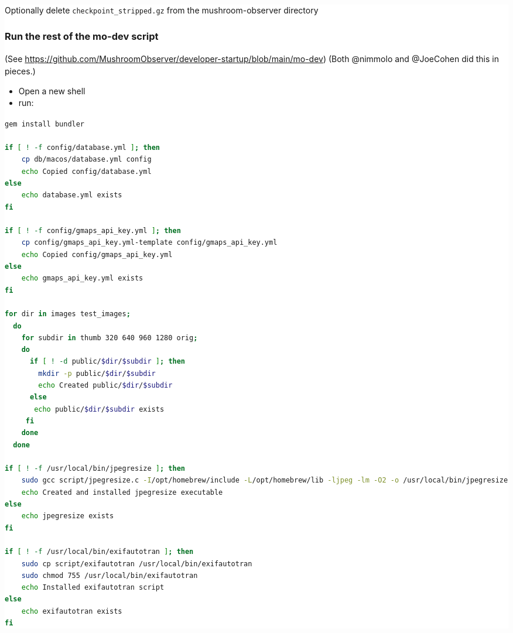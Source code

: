 Optionally delete `checkpoint_stripped.gz` from the mushroom-observer directory

### Run the rest of the mo-dev script

(See <https://github.com/MushroomObserver/developer-startup/blob/main/mo-dev>)
(Both @nimmolo and @JoeCohen did this in pieces.)

- Open a new shell
- run:

```sh
gem install bundler

if [ ! -f config/database.yml ]; then
    cp db/macos/database.yml config
    echo Copied config/database.yml
else
    echo database.yml exists
fi

if [ ! -f config/gmaps_api_key.yml ]; then
    cp config/gmaps_api_key.yml-template config/gmaps_api_key.yml
    echo Copied config/gmaps_api_key.yml
else
    echo gmaps_api_key.yml exists
fi

for dir in images test_images;
  do
    for subdir in thumb 320 640 960 1280 orig;
    do
      if [ ! -d public/$dir/$subdir ]; then
        mkdir -p public/$dir/$subdir
        echo Created public/$dir/$subdir
      else
       echo public/$dir/$subdir exists
     fi
    done
  done

if [ ! -f /usr/local/bin/jpegresize ]; then
    sudo gcc script/jpegresize.c -I/opt/homebrew/include -L/opt/homebrew/lib -ljpeg -lm -O2 -o /usr/local/bin/jpegresize
    echo Created and installed jpegresize executable
else
    echo jpegresize exists
fi

if [ ! -f /usr/local/bin/exifautotran ]; then
    sudo cp script/exifautotran /usr/local/bin/exifautotran
    sudo chmod 755 /usr/local/bin/exifautotran
    echo Installed exifautotran script
else
    echo exifautotran exists
fi
```
